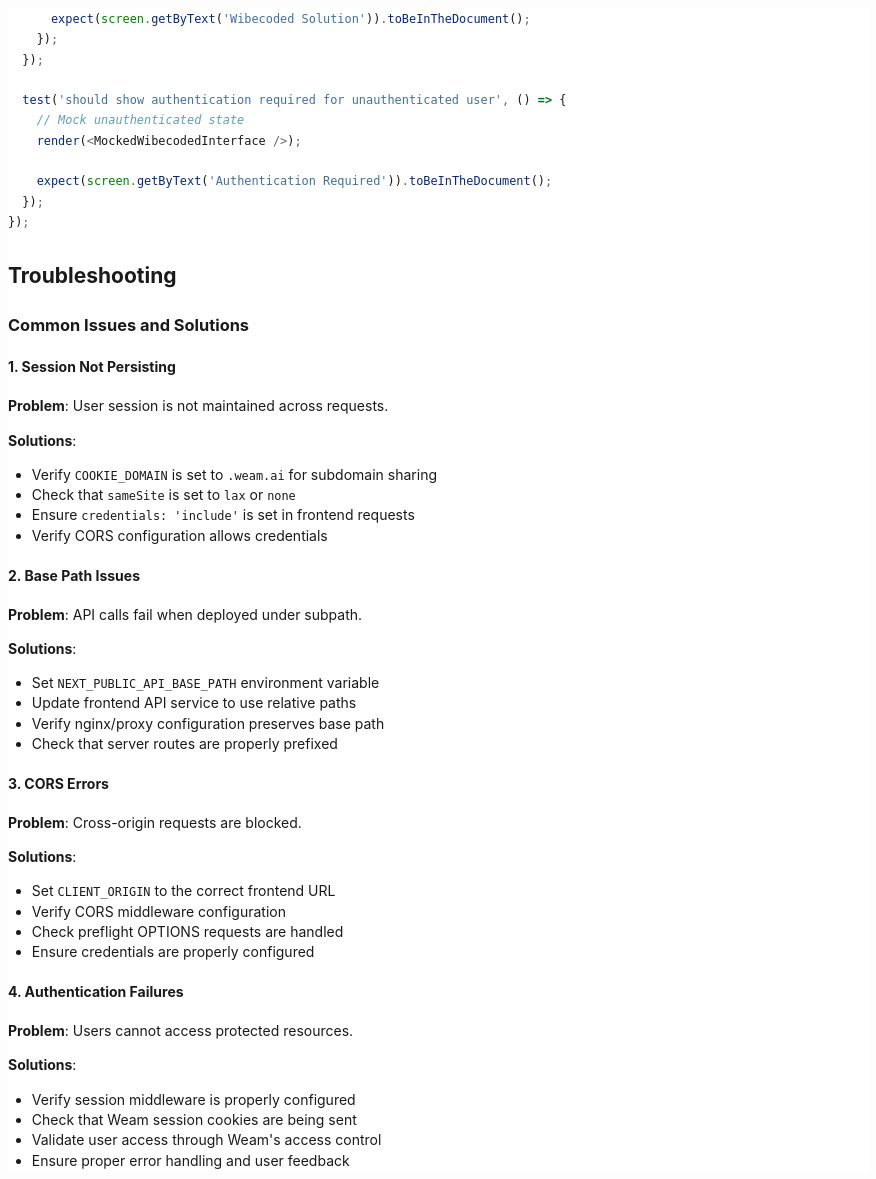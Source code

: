 ```javascript
      expect(screen.getByText('Wibecoded Solution')).toBeInTheDocument();
    });
  });
  
  test('should show authentication required for unauthenticated user', () => {
    // Mock unauthenticated state
    render(<MockedWibecodedInterface />);
    
    expect(screen.getByText('Authentication Required')).toBeInTheDocument();
  });
});
```

## Troubleshooting

### Common Issues and Solutions

#### 1. Session Not Persisting

**Problem**: User session is not maintained across requests.

**Solutions**:
- Verify `COOKIE_DOMAIN` is set to `.weam.ai` for subdomain sharing
- Check that `sameSite` is set to `lax` or `none`
- Ensure `credentials: 'include'` is set in frontend requests
- Verify CORS configuration allows credentials

#### 2. Base Path Issues

**Problem**: API calls fail when deployed under subpath.

**Solutions**:
- Set `NEXT_PUBLIC_API_BASE_PATH` environment variable
- Update frontend API service to use relative paths
- Verify nginx/proxy configuration preserves base path
- Check that server routes are properly prefixed

#### 3. CORS Errors

**Problem**: Cross-origin requests are blocked.

**Solutions**:
- Set `CLIENT_ORIGIN` to the correct frontend URL
- Verify CORS middleware configuration
- Check preflight OPTIONS requests are handled
- Ensure credentials are properly configured

#### 4. Authentication Failures

**Problem**: Users cannot access protected resources.

**Solutions**:
- Verify session middleware is properly configured
- Check that Weam session cookies are being sent
- Validate user access through Weam's access control
- Ensure proper error handling and user feedback
